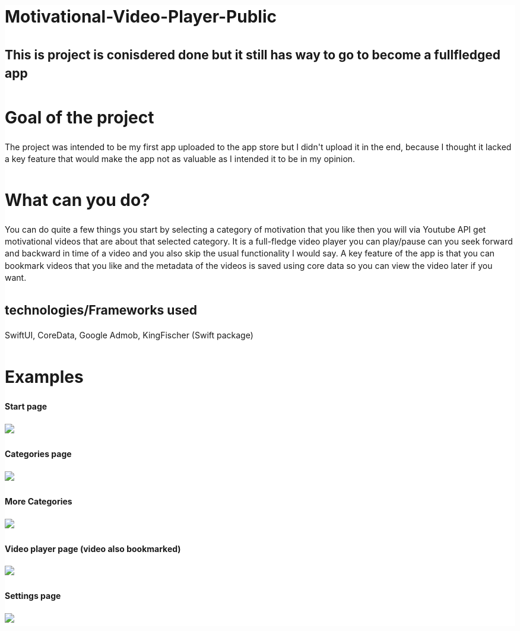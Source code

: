 # Motivational-Video-Player-Public

## This is project is conisdered done but it still has way to go to become a fullfledged app

# Goal of the project
The project was intended to be my first app uploaded to the app store but I didn't upload it in the end, because I thought it lacked a key feature that would make the app not as valuable as I intended it to be in my opinion.

# What can you do?
You can do quite a few things you start by selecting a category of motivation that you like then you will via Youtube API get motivational videos that are about that selected category. 
It is a full-fledge video player you can play/pause can you seek forward and backward in time of a video and you also skip the usual functionality I would say. 
A key feature of the app is that you can bookmark videos that you like and the metadata of the videos is saved using core data so you can view the video later if you want.

## technologies/Frameworks used 
SwiftUI, CoreData, Google Admob, KingFischer (Swift package)

# Examples 

<div>
  <h4> Start page </h4>
  <img src="https://i.ibb.co/nn4rMZ9/start.png" width=35%>
</div>

<div>
  <h4> Categories page </h4>
   <img src="https://i.ibb.co/kQQ0d9W/categories-page.png" width=35%>
</div>

<div>
  <h4> More Categories </h4>
  <img src="https://i.ibb.co/TM9wQbM/more-categories.png" width=35%>
</div>


<div>
  <h4> Video player page (video also bookmarked) </h4>
  <img src="https://i.ibb.co/189FYHT/video-bookmarked.png" width=35%>
</div>


<div>
  <h4> Settings page </h4>
    <img src="https://i.ibb.co/N7Jq3fY/settings-page.png" width=35%>
</div>
